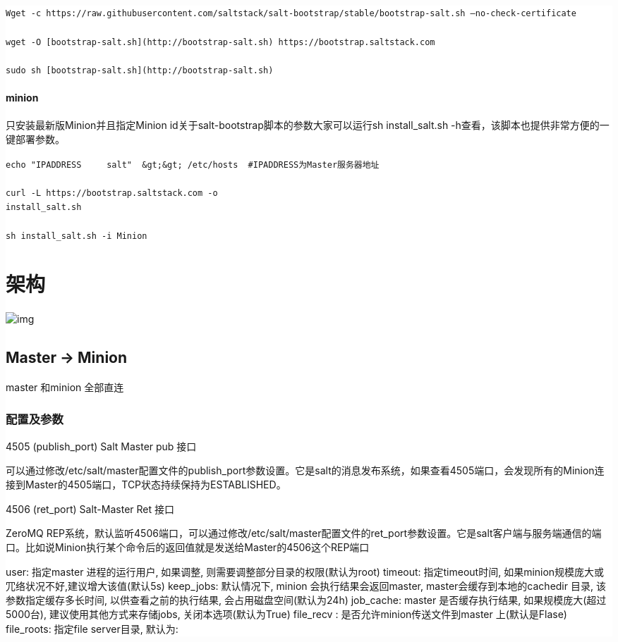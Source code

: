 ```
Wget -c https://raw.githubusercontent.com/saltstack/salt-bootstrap/stable/bootstrap-salt.sh —no-check-certificate  

wget -O [bootstrap-salt.sh](http://bootstrap-salt.sh) https://bootstrap.saltstack.com 

sudo sh [bootstrap-salt.sh](http://bootstrap-salt.sh) 
```



#### minion

只安装最新版Minion并且指定Minion id关于salt-bootstrap脚本的参数大家可以运行sh install_salt.sh -h查看，该脚本也提供非常方便的一键部署参数。

```
echo "IPADDRESS     salt"  &gt;&gt; /etc/hosts  #IPADDRESS为Master服务器地址

curl -L https://bootstrap.saltstack.com -o 
install_salt.sh

sh install_salt.sh -i Minion  
```



# 架构



![img](https://snag.gy/ymdafR.jpg)



## Master -> Minion   

master 和minion 全部直连 



### 配置及参数

4505 (publish_port) Salt Master pub 接口 

可以通过修改/etc/salt/master配置文件的publish_port参数设置。它是salt的消息发布系统，如果查看4505端口，会发现所有的Minion连接到Master的4505端口，TCP状态持续保持为ESTABLISHED。





4506 (ret_port) Salt-Master Ret 接口 

ZeroMQ REP系统，默认监听4506端口，可以通过修改/etc/salt/master配置文件的ret_port参数设置。它是salt客户端与服务端通信的端口。比如说Minion执行某个命令后的返回值就是发送给Master的4506这个REP端口



user: 指定master 进程的运⾏⽤户,  如果调整,  则需要调整部分目录的权限(默认为root)
timeout:  指定timeout时间,  如果minion规模庞⼤或⺴络状况不好,建议增⼤该值(默认5s)
keep_jobs:  默认情况下, minion 会执⾏结果会返回master, master会缓存到本地的cachedir 目录,  该参数指定缓存多⻓时间,  以供查看之前的执⾏结果,  会占⽤磁盘空间(默认为24h)
job_cache: master 是否缓存执⾏结果,  如果规模庞⼤(超过5000台),  建议使⽤其他⽅式来存储jobs,  关闭本选项(默认为True)
file_recv :  是否允许minion传送⽂件到master 上(默认是Flase)
file_roots: 指定file server目录,  默认为:
